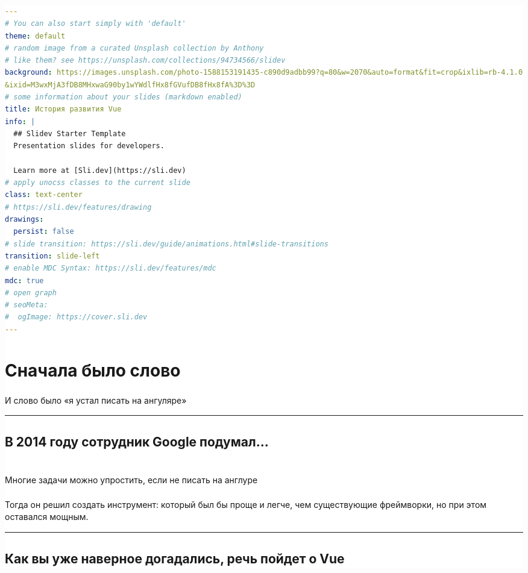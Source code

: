 ```yaml
---
# You can also start simply with 'default'
theme: default
# random image from a curated Unsplash collection by Anthony
# like them? see https://unsplash.com/collections/94734566/slidev
background: https://images.unsplash.com/photo-1588153191435-c890d9adbb99?q=80&w=2070&auto=format&fit=crop&ixlib=rb-4.1.0&ixid=M3wxMjA3fDB8MHxwaG90by1wYWdlfHx8fGVufDB8fHx8fA%3D%3D
# some information about your slides (markdown enabled)
title: История развития Vue
info: |
  ## Slidev Starter Template
  Presentation slides for developers.

  Learn more at [Sli.dev](https://sli.dev)
# apply unocss classes to the current slide
class: text-center
# https://sli.dev/features/drawing
drawings:
  persist: false
# slide transition: https://sli.dev/guide/animations.html#slide-transitions
transition: slide-left
# enable MDC Syntax: https://sli.dev/features/mdc
mdc: true
# open graph
# seoMeta:
#  ogImage: https://cover.sli.dev
---
```


# Сначала было слово

<div v-click class="slidev-vclick-target slidev-vclick-hidden">И слово было «я устал писать на ангуляре»</div>

---

## В 2014 году сотрудник Google подумал...

<br/>
<div v-click class="slidev-vclick-target slidev-vclick-hidden">Многие задачи можно упростить, если не писать на англуре</div>
<br/>
<div v-click class="slidev-vclick-target slidev-vclick-hidden">Тогда он решил создать инструмент: который был бы проще и легче, чем существующие фреймворки, но при этом оставался мощным.</div>

---

## Как вы уже наверное догадались, речь пойдет о Vue

